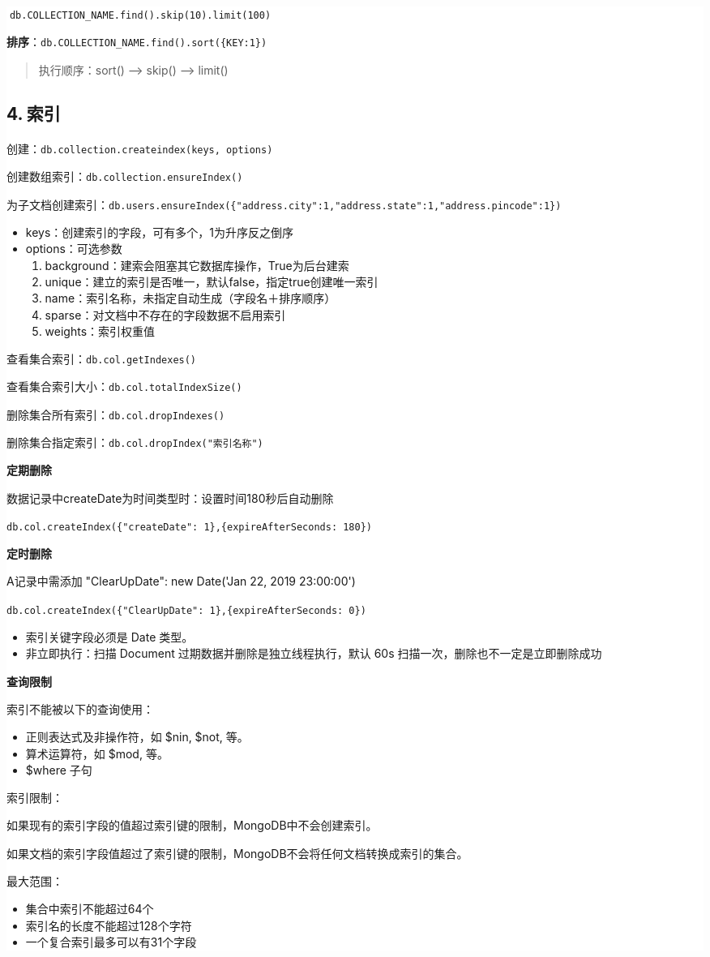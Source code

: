 ​		`db.COLLECTION_NAME.find().skip(10).limit(100)`

**排序**：`db.COLLECTION_NAME.find().sort({KEY:1})`

> 执行顺序：sort()  -->  skip()  -->  limit()

## 4. 索引

创建：`db.collection.createindex(keys, options)`

创建数组索引：`db.collection.ensureIndex()`

为子文档创建索引：`db.users.ensureIndex({"address.city":1,"address.state":1,"address.pincode":1})`

- keys：创建索引的字段，可有多个，1为升序反之倒序
- options：可选参数
  1. background：建索会阻塞其它数据库操作，True为后台建索
  2. unique：建立的索引是否唯一，默认false，指定true创建唯一索引
  3. name：索引名称，未指定自动生成（字段名＋排序顺序）
  4. sparse：对文档中不存在的字段数据不启用索引
  5. weights：索引权重值

查看集合索引：`db.col.getIndexes()`

查看集合索引大小：`db.col.totalIndexSize()`

删除集合所有索引：`db.col.dropIndexes()`

删除集合指定索引：`db.col.dropIndex("索引名称")`

**定期删除**

数据记录中createDate为时间类型时：设置时间180秒后自动删除

`db.col.createIndex({"createDate": 1},{expireAfterSeconds: 180})`

**定时删除**

A记录中需添加 "ClearUpDate": new Date('Jan 22, 2019 23:00:00')

`db.col.createIndex({"ClearUpDate": 1},{expireAfterSeconds: 0})`

- 索引关键字段必须是 Date 类型。
- 非立即执行：扫描 Document 过期数据并删除是独立线程执行，默认 60s 扫描一次，删除也不一定是立即删除成功

**查询限制**

索引不能被以下的查询使用：

- 正则表达式及非操作符，如 $nin, $not, 等。
- 算术运算符，如 $mod, 等。
- $where 子句

索引限制：

如果现有的索引字段的值超过索引键的限制，MongoDB中不会创建索引。

如果文档的索引字段值超过了索引键的限制，MongoDB不会将任何文档转换成索引的集合。

最大范围：

- 集合中索引不能超过64个
- 索引名的长度不能超过128个字符
- 一个复合索引最多可以有31个字段
